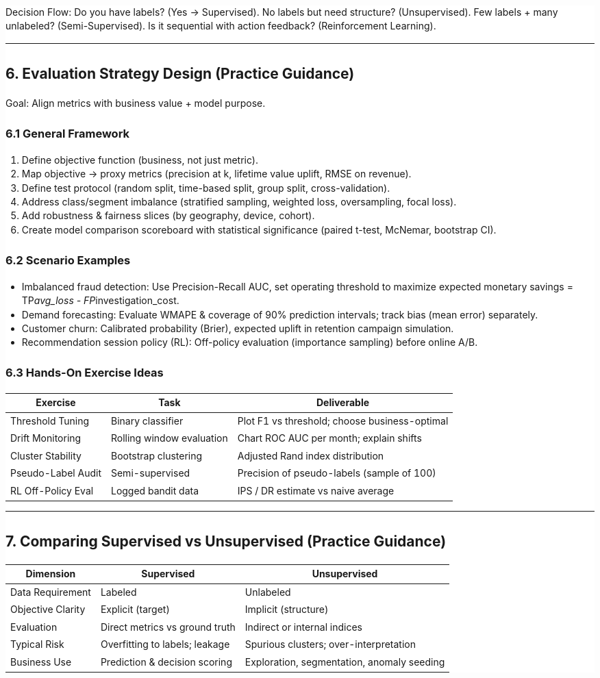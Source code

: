 Decision Flow: Do you have labels? (Yes → Supervised). No labels but need structure? (Unsupervised). Few labels + many unlabeled? (Semi-Supervised). Is it sequential with action feedback? (Reinforcement Learning).

---
## 6. Evaluation Strategy Design (Practice Guidance)
Goal: Align metrics with business value + model purpose.

### 6.1 General Framework
1. Define objective function (business, not just metric).
2. Map objective → proxy metrics (precision at k, lifetime value uplift, RMSE on revenue).
3. Define test protocol (random split, time-based split, group split, cross-validation).
4. Address class/segment imbalance (stratified sampling, weighted loss, oversampling, focal loss).
5. Add robustness & fairness slices (by geography, device, cohort).
6. Create model comparison scoreboard with statistical significance (paired t-test, McNemar, bootstrap CI).

### 6.2 Scenario Examples
- Imbalanced fraud detection: Use Precision-Recall AUC, set operating threshold to maximize expected monetary savings = TP*avg_loss - FP*investigation_cost.
- Demand forecasting: Evaluate WMAPE & coverage of 90% prediction intervals; track bias (mean error) separately.
- Customer churn: Calibrated probability (Brier), expected uplift in retention campaign simulation.
- Recommendation session policy (RL): Off-policy evaluation (importance sampling) before online A/B.

### 6.3 Hands-On Exercise Ideas
| Exercise | Task | Deliverable |
|----------|------|-------------|
| Threshold Tuning | Binary classifier | Plot F1 vs threshold; choose business-optimal |
| Drift Monitoring | Rolling window evaluation | Chart ROC AUC per month; explain shifts |
| Cluster Stability | Bootstrap clustering | Adjusted Rand index distribution |
| Pseudo-Label Audit | Semi-supervised | Precision of pseudo-labels (sample of 100) |
| RL Off-Policy Eval | Logged bandit data | IPS / DR estimate vs naive average |

---
## 7. Comparing Supervised vs Unsupervised (Practice Guidance)
| Dimension | Supervised | Unsupervised |
|----------|-----------|--------------|
| Data Requirement | Labeled | Unlabeled |
| Objective Clarity | Explicit (target) | Implicit (structure) |
| Evaluation | Direct metrics vs ground truth | Indirect or internal indices |
| Typical Risk | Overfitting to labels; leakage | Spurious clusters; over-interpretation |
| Business Use | Prediction & decision scoring | Exploration, segmentation, anomaly seeding |
